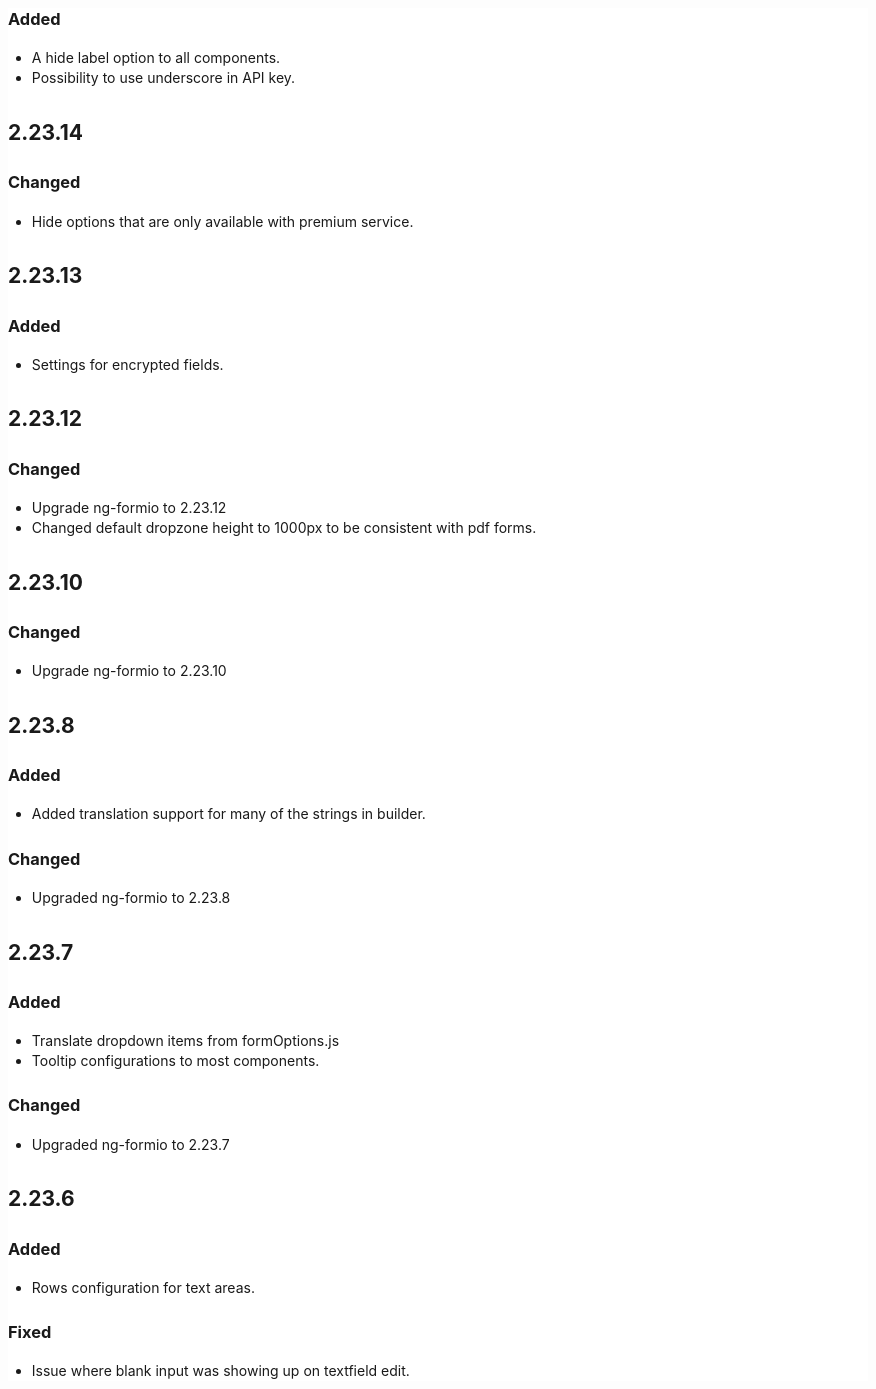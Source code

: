 ### Added
 - A hide label option to all components.
 - Possibility to use underscore in API key.

## 2.23.14
### Changed
 - Hide options that are only available with premium service.

## 2.23.13
### Added
 - Settings for encrypted fields.

## 2.23.12
### Changed
 - Upgrade ng-formio to 2.23.12
 - Changed default dropzone height to 1000px to be consistent with pdf forms.

## 2.23.10
### Changed
 - Upgrade ng-formio to 2.23.10

## 2.23.8
### Added
 - Added translation support for many of the strings in builder.

### Changed
 - Upgraded ng-formio to 2.23.8

## 2.23.7
### Added
 - Translate dropdown items from formOptions.js
 - Tooltip configurations to most components.

### Changed
 - Upgraded ng-formio to 2.23.7

## 2.23.6
### Added
 - Rows configuration for text areas.

### Fixed
 - Issue where blank input was showing up on textfield edit.
